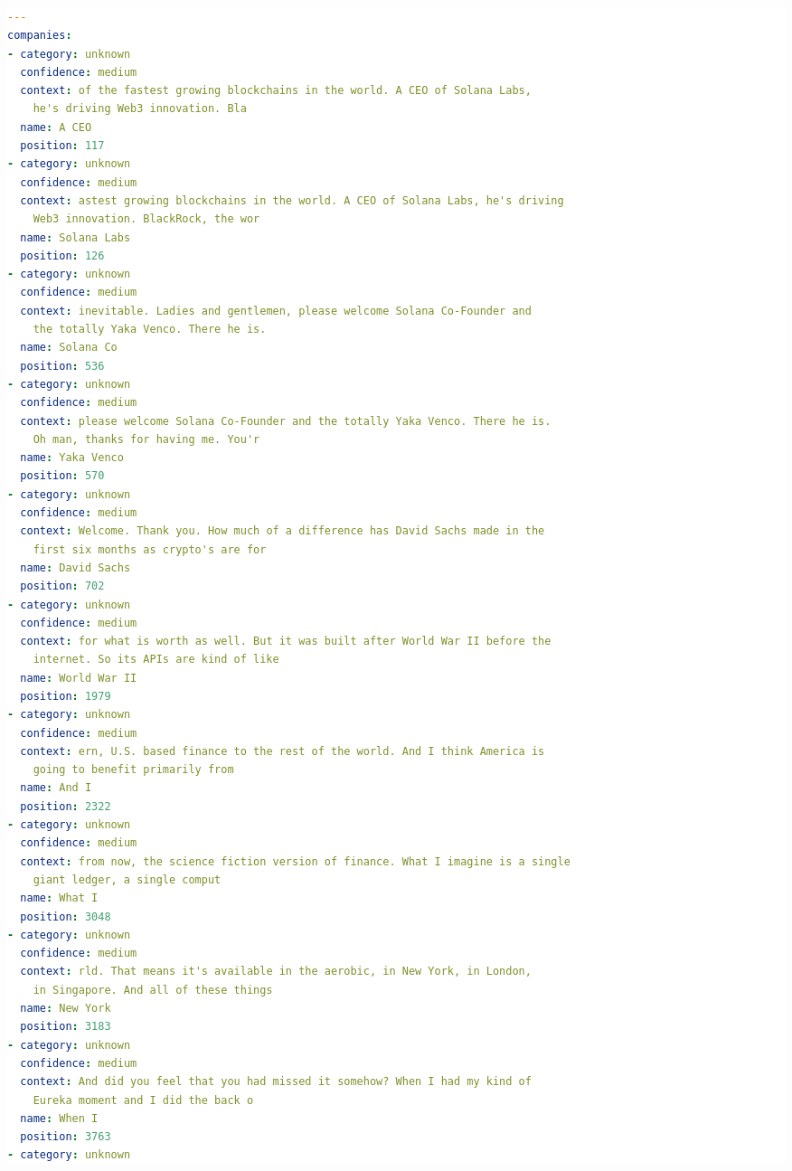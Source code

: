 ```yaml
---
companies:
- category: unknown
  confidence: medium
  context: of the fastest growing blockchains in the world. A CEO of Solana Labs,
    he's driving Web3 innovation. Bla
  name: A CEO
  position: 117
- category: unknown
  confidence: medium
  context: astest growing blockchains in the world. A CEO of Solana Labs, he's driving
    Web3 innovation. BlackRock, the wor
  name: Solana Labs
  position: 126
- category: unknown
  confidence: medium
  context: inevitable. Ladies and gentlemen, please welcome Solana Co-Founder and
    the totally Yaka Venco. There he is.
  name: Solana Co
  position: 536
- category: unknown
  confidence: medium
  context: please welcome Solana Co-Founder and the totally Yaka Venco. There he is.
    Oh man, thanks for having me. You'r
  name: Yaka Venco
  position: 570
- category: unknown
  confidence: medium
  context: Welcome. Thank you. How much of a difference has David Sachs made in the
    first six months as crypto's are for
  name: David Sachs
  position: 702
- category: unknown
  confidence: medium
  context: for what is worth as well. But it was built after World War II before the
    internet. So its APIs are kind of like
  name: World War II
  position: 1979
- category: unknown
  confidence: medium
  context: ern, U.S. based finance to the rest of the world. And I think America is
    going to benefit primarily from
  name: And I
  position: 2322
- category: unknown
  confidence: medium
  context: from now, the science fiction version of finance. What I imagine is a single
    giant ledger, a single comput
  name: What I
  position: 3048
- category: unknown
  confidence: medium
  context: rld. That means it's available in the aerobic, in New York, in London,
    in Singapore. And all of these things
  name: New York
  position: 3183
- category: unknown
  confidence: medium
  context: And did you feel that you had missed it somehow? When I had my kind of
    Eureka moment and I did the back o
  name: When I
  position: 3763
- category: unknown
```